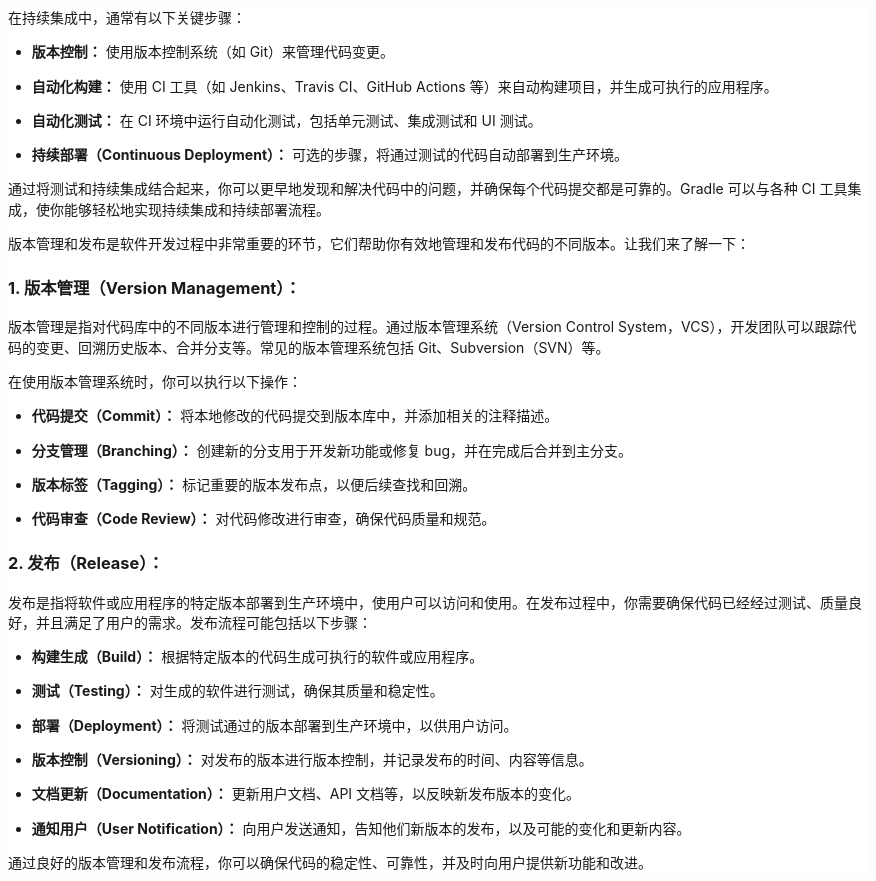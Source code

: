 在持续集成中，通常有以下关键步骤：

- **版本控制：** 使用版本控制系统（如 Git）来管理代码变更。

- **自动化构建：** 使用 CI 工具（如 Jenkins、Travis CI、GitHub Actions 等）来自动构建项目，并生成可执行的应用程序。

- **自动化测试：** 在 CI 环境中运行自动化测试，包括单元测试、集成测试和 UI 测试。

- **持续部署（Continuous Deployment）：** 可选的步骤，将通过测试的代码自动部署到生产环境。

通过将测试和持续集成结合起来，你可以更早地发现和解决代码中的问题，并确保每个代码提交都是可靠的。Gradle 可以与各种 CI 工具集成，使你能够轻松地实现持续集成和持续部署流程。


版本管理和发布是软件开发过程中非常重要的环节，它们帮助你有效地管理和发布代码的不同版本。让我们来了解一下：

### 1. 版本管理（Version Management）：
版本管理是指对代码库中的不同版本进行管理和控制的过程。通过版本管理系统（Version Control System，VCS），开发团队可以跟踪代码的变更、回溯历史版本、合并分支等。常见的版本管理系统包括 Git、Subversion（SVN）等。

在使用版本管理系统时，你可以执行以下操作：

- **代码提交（Commit）：** 将本地修改的代码提交到版本库中，并添加相关的注释描述。

- **分支管理（Branching）：** 创建新的分支用于开发新功能或修复 bug，并在完成后合并到主分支。

- **版本标签（Tagging）：** 标记重要的版本发布点，以便后续查找和回溯。

- **代码审查（Code Review）：** 对代码修改进行审查，确保代码质量和规范。

### 2. 发布（Release）：
发布是指将软件或应用程序的特定版本部署到生产环境中，使用户可以访问和使用。在发布过程中，你需要确保代码已经经过测试、质量良好，并且满足了用户的需求。发布流程可能包括以下步骤：

- **构建生成（Build）：** 根据特定版本的代码生成可执行的软件或应用程序。

- **测试（Testing）：** 对生成的软件进行测试，确保其质量和稳定性。

- **部署（Deployment）：** 将测试通过的版本部署到生产环境中，以供用户访问。

- **版本控制（Versioning）：** 对发布的版本进行版本控制，并记录发布的时间、内容等信息。

- **文档更新（Documentation）：** 更新用户文档、API 文档等，以反映新发布版本的变化。

- **通知用户（User Notification）：** 向用户发送通知，告知他们新版本的发布，以及可能的变化和更新内容。

通过良好的版本管理和发布流程，你可以确保代码的稳定性、可靠性，并及时向用户提供新功能和改进。